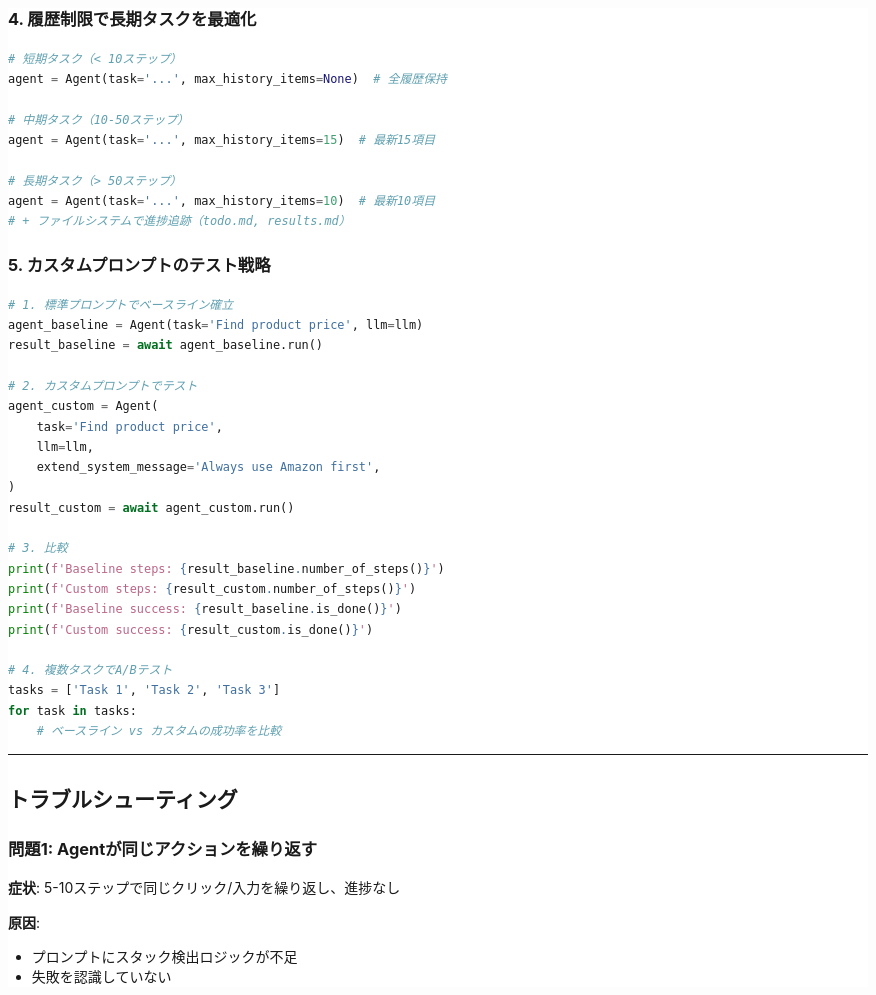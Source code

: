 ### 4. 履歴制限で長期タスクを最適化

```python
# 短期タスク（< 10ステップ）
agent = Agent(task='...', max_history_items=None)  # 全履歴保持

# 中期タスク（10-50ステップ）
agent = Agent(task='...', max_history_items=15)  # 最新15項目

# 長期タスク（> 50ステップ）
agent = Agent(task='...', max_history_items=10)  # 最新10項目
# + ファイルシステムで進捗追跡（todo.md, results.md）
```

### 5. カスタムプロンプトのテスト戦略

```python
# 1. 標準プロンプトでベースライン確立
agent_baseline = Agent(task='Find product price', llm=llm)
result_baseline = await agent_baseline.run()

# 2. カスタムプロンプトでテスト
agent_custom = Agent(
    task='Find product price',
    llm=llm,
    extend_system_message='Always use Amazon first',
)
result_custom = await agent_custom.run()

# 3. 比較
print(f'Baseline steps: {result_baseline.number_of_steps()}')
print(f'Custom steps: {result_custom.number_of_steps()}')
print(f'Baseline success: {result_baseline.is_done()}')
print(f'Custom success: {result_custom.is_done()}')

# 4. 複数タスクでA/Bテスト
tasks = ['Task 1', 'Task 2', 'Task 3']
for task in tasks:
    # ベースライン vs カスタムの成功率を比較
```

---

## トラブルシューティング

### 問題1: Agentが同じアクションを繰り返す

**症状**: 5-10ステップで同じクリック/入力を繰り返し、進捗なし

**原因**:
- プロンプトにスタック検出ロジックが不足
- 失敗を認識していない
